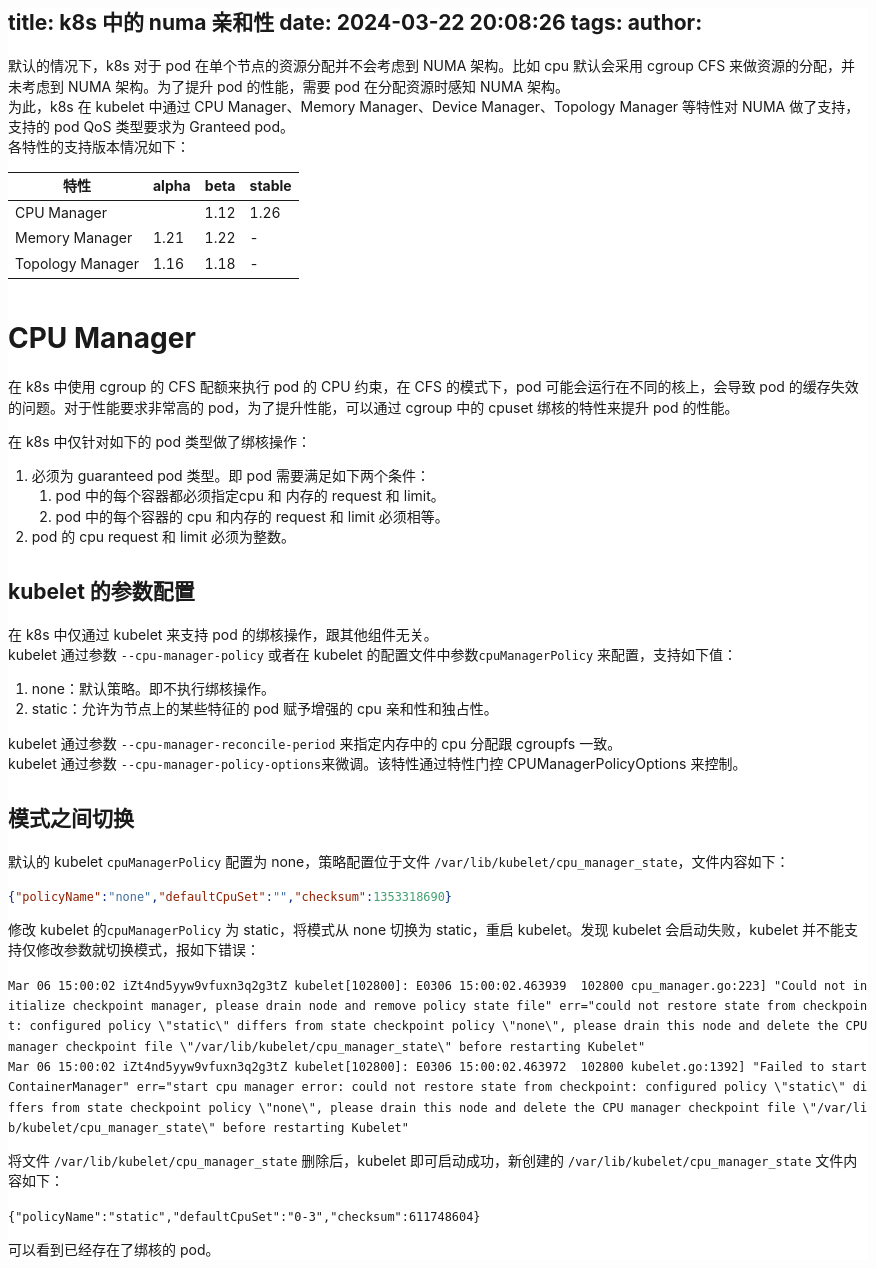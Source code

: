 title: k8s 中的 numa 亲和性
date: 2024-03-22 20:08:26
tags:
author:
---
默认的情况下，k8s 对于 pod 在单个节点的资源分配并不会考虑到 NUMA 架构。比如 cpu 默认会采用 cgroup CFS 来做资源的分配，并未考虑到 NUMA 架构。为了提升 pod 的性能，需要 pod 在分配资源时感知 NUMA 架构。<br />为此，k8s 在 kubelet 中通过 CPU Manager、Memory Manager、Device Manager、Topology Manager 等特性对 NUMA 做了支持，支持的 pod QoS 类型要求为 Granteed pod。<br />各特性的支持版本情况如下：

| 特性 | alpha | beta | stable |
| --- | --- | --- | --- |
| CPU Manager |  | 1.12 | 1.26 |
| Memory Manager | 1.21 | 1.22 | - |
| Topology Manager | 1.16 | 1.18 | - |


# CPU Manager
在 k8s 中使用 cgroup 的 CFS 配额来执行 pod 的 CPU 约束，在 CFS 的模式下，pod 可能会运行在不同的核上，会导致 pod 的缓存失效的问题。对于性能要求非常高的 pod，为了提升性能，可以通过 cgroup 中的 cpuset 绑核的特性来提升 pod 的性能。

在 k8s 中仅针对如下的 pod 类型做了绑核操作：

1. 必须为 guaranteed pod 类型。即 pod 需要满足如下两个条件：
   1. pod 中的每个容器都必须指定cpu 和 内存的 request 和 limit。
   2. pod 中的每个容器的 cpu 和内存的 request 和 limit 必须相等。
2. pod 的 cpu request 和 limit 必须为整数。

## kubelet 的参数配置
在 k8s 中仅通过 kubelet 来支持 pod 的绑核操作，跟其他组件无关。<br />kubelet 通过参数 `--cpu-manager-policy` 或者在 kubelet 的配置文件中参数`cpuManagerPolicy` 来配置，支持如下值：

1. none：默认策略。即不执行绑核操作。
2. static：允许为节点上的某些特征的 pod 赋予增强的 cpu 亲和性和独占性。

kubelet 通过参数 `--cpu-manager-reconcile-period` 来指定内存中的 cpu 分配跟 cgroupfs 一致。<br />kubelet 通过参数 `--cpu-manager-policy-options`来微调。该特性通过特性门控 CPUManagerPolicyOptions 来控制。

## 模式之间切换
默认的 kubelet `cpuManagerPolicy` 配置为 none，策略配置位于文件 `/var/lib/kubelet/cpu_manager_state`，文件内容如下：
```json
{"policyName":"none","defaultCpuSet":"","checksum":1353318690}
```
修改 kubelet 的`cpuManagerPolicy` 为 static，将模式从 none 切换为 static，重启 kubelet。发现 kubelet 会启动失败，kubelet 并不能支持仅修改参数就切换模式，报如下错误：
```
Mar 06 15:00:02 iZt4nd5yyw9vfuxn3q2g3tZ kubelet[102800]: E0306 15:00:02.463939  102800 cpu_manager.go:223] "Could not initialize checkpoint manager, please drain node and remove policy state file" err="could not restore state from checkpoint: configured policy \"static\" differs from state checkpoint policy \"none\", please drain this node and delete the CPU manager checkpoint file \"/var/lib/kubelet/cpu_manager_state\" before restarting Kubelet"
Mar 06 15:00:02 iZt4nd5yyw9vfuxn3q2g3tZ kubelet[102800]: E0306 15:00:02.463972  102800 kubelet.go:1392] "Failed to start ContainerManager" err="start cpu manager error: could not restore state from checkpoint: configured policy \"static\" differs from state checkpoint policy \"none\", please drain this node and delete the CPU manager checkpoint file \"/var/lib/kubelet/cpu_manager_state\" before restarting Kubelet"
```
将文件 `/var/lib/kubelet/cpu_manager_state` 删除后，kubelet 即可启动成功，新创建的 `/var/lib/kubelet/cpu_manager_state` 文件内容如下：
```
{"policyName":"static","defaultCpuSet":"0-3","checksum":611748604}
```
可以看到已经存在了绑核的 pod。
